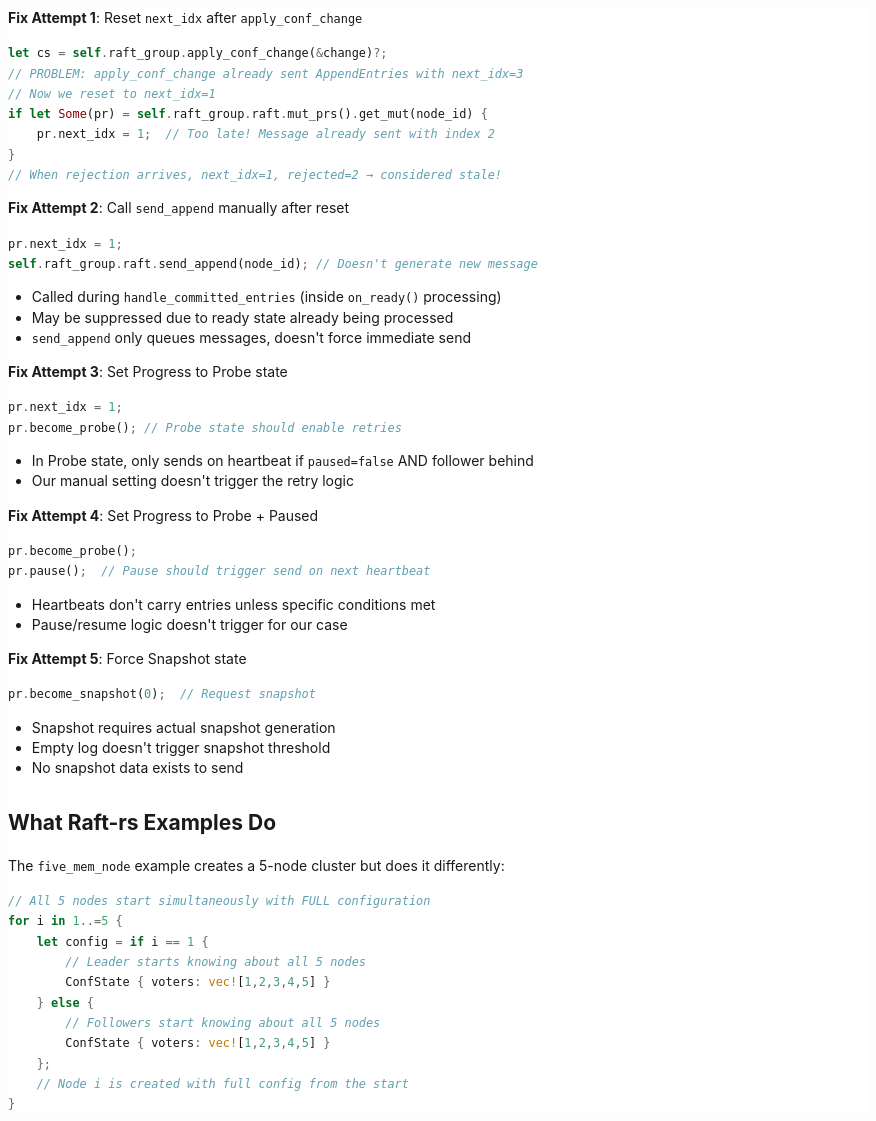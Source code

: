 **Fix Attempt 1**: Reset `next_idx` after `apply_conf_change`
```rust
let cs = self.raft_group.apply_conf_change(&change)?;
// PROBLEM: apply_conf_change already sent AppendEntries with next_idx=3
// Now we reset to next_idx=1
if let Some(pr) = self.raft_group.raft.mut_prs().get_mut(node_id) {
    pr.next_idx = 1;  // Too late! Message already sent with index 2
}
// When rejection arrives, next_idx=1, rejected=2 → considered stale!
```

**Fix Attempt 2**: Call `send_append` manually after reset
```rust
pr.next_idx = 1;
self.raft_group.raft.send_append(node_id); // Doesn't generate new message
```
- Called during `handle_committed_entries` (inside `on_ready()` processing)
- May be suppressed due to ready state already being processed
- `send_append` only queues messages, doesn't force immediate send

**Fix Attempt 3**: Set Progress to Probe state
```rust
pr.next_idx = 1;
pr.become_probe(); // Probe state should enable retries
```
- In Probe state, only sends on heartbeat if `paused=false` AND follower behind
- Our manual setting doesn't trigger the retry logic

**Fix Attempt 4**: Set Progress to Probe + Paused
```rust
pr.become_probe();
pr.pause();  // Pause should trigger send on next heartbeat
```
- Heartbeats don't carry entries unless specific conditions met
- Pause/resume logic doesn't trigger for our case

**Fix Attempt 5**: Force Snapshot state
```rust
pr.become_snapshot(0);  // Request snapshot
```
- Snapshot requires actual snapshot generation
- Empty log doesn't trigger snapshot threshold
- No snapshot data exists to send

## What Raft-rs Examples Do

The `five_mem_node` example creates a 5-node cluster but does it differently:

```rust
// All 5 nodes start simultaneously with FULL configuration
for i in 1..=5 {
    let config = if i == 1 {
        // Leader starts knowing about all 5 nodes
        ConfState { voters: vec![1,2,3,4,5] }
    } else {
        // Followers start knowing about all 5 nodes
        ConfState { voters: vec![1,2,3,4,5] }
    };
    // Node i is created with full config from the start
}
```
